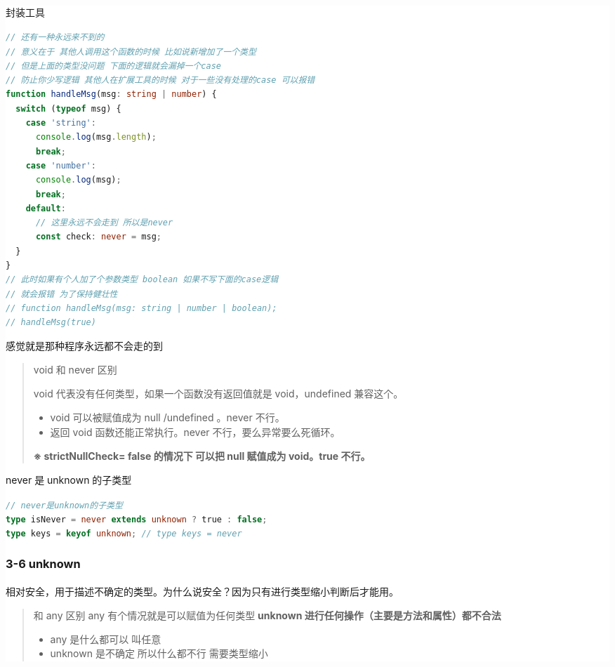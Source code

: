 ```typescript
```

封装工具

```typescript
// 还有一种永远来不到的
// 意义在于 其他人调用这个函数的时候 比如说新增加了一个类型
// 但是上面的类型没问题 下面的逻辑就会漏掉一个case
// 防止你少写逻辑 其他人在扩展工具的时候 对于一些没有处理的case 可以报错
function handleMsg(msg: string | number) {
  switch (typeof msg) {
    case 'string':
      console.log(msg.length);
      break;
    case 'number':
      console.log(msg);
      break;
    default:
      // 这里永远不会走到 所以是never
      const check: never = msg;
  }
}
// 此时如果有个人加了个参数类型 boolean 如果不写下面的case逻辑
// 就会报错 为了保持健壮性
// function handleMsg(msg: string | number | boolean);
// handleMsg(true)
```

感觉就是那种程序永远都不会走的到

> void 和 never 区别
>
> void 代表没有任何类型，如果一个函数没有返回值就是 void，undefined 兼容这个。
>
> - void 可以被赋值成为 null /undefined 。never 不行。
> - 返回 void 函数还能正常执行。never 不行，要么异常要么死循环。
>
> **※ strictNullCheck= false 的情况下 可以把 null 赋值成为 void。true 不行。**

never 是 unknown 的子类型

```typescript
// never是unknown的子类型
type isNever = never extends unknown ? true : false;
type keys = keyof unknown; // type keys = never
```

### 3-6 unknown

相对安全，用于描述不确定的类型。为什么说安全？因为只有进行类型缩小判断后才能用。

> 和 any 区别 any 有个情况就是可以赋值为任何类型 **unknown 进行任何操作（主要是方法和属性）都不合法**
>
> - any 是什么都可以 叫任意
> - unknown 是不确定 所以什么都不行 需要类型缩小
